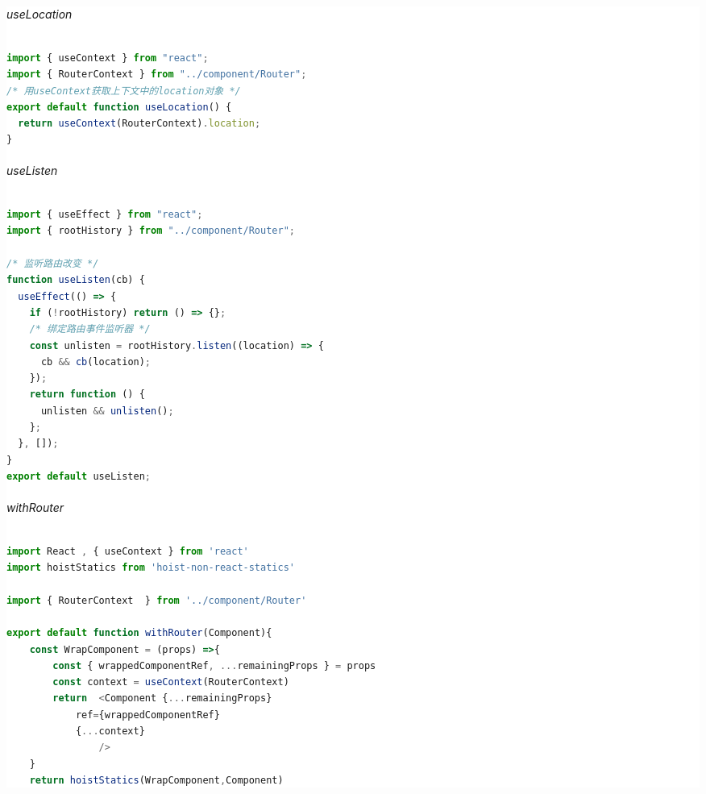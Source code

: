 <a name="ruDst"></a>

###### useLocation

```javascript
import { useContext } from "react";
import { RouterContext } from "../component/Router";
/* 用useContext获取上下文中的location对象 */
export default function useLocation() {
  return useContext(RouterContext).location;
}
```

<a name="kLnC0"></a>

###### useListen

```javascript
import { useEffect } from "react";
import { rootHistory } from "../component/Router";

/* 监听路由改变 */
function useListen(cb) {
  useEffect(() => {
    if (!rootHistory) return () => {};
    /* 绑定路由事件监听器 */
    const unlisten = rootHistory.listen((location) => {
      cb && cb(location);
    });
    return function () {
      unlisten && unlisten();
    };
  }, []);
}
export default useListen;
```

<a name="MdL9z"></a>

###### withRouter

```javascript
import React , { useContext } from 'react'
import hoistStatics from 'hoist-non-react-statics'

import { RouterContext  } from '../component/Router'

export default function withRouter(Component){
    const WrapComponent = (props) =>{
        const { wrappedComponentRef, ...remainingProps } = props
        const context = useContext(RouterContext)
        return  <Component {...remainingProps}
            ref={wrappedComponentRef}
            {...context}
                />
    }
    return hoistStatics(WrapComponent,Component)
```
